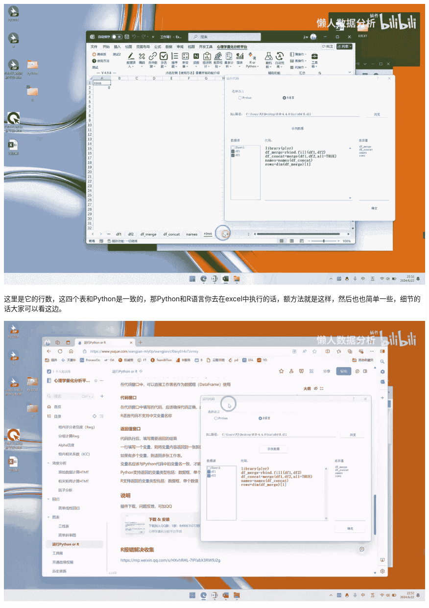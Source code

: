 ![](img/ee4a9d7dc466a737843ad205d9e82a4f_53.png)

这里是它的行数，这四个表和Python是一致的，那Python和R语言你去在excel中执行的话，额方法就是这样，然后也也简单一些，细节的话大家可以看这边。



![](img/ee4a9d7dc466a737843ad205d9e82a4f_55.png)
